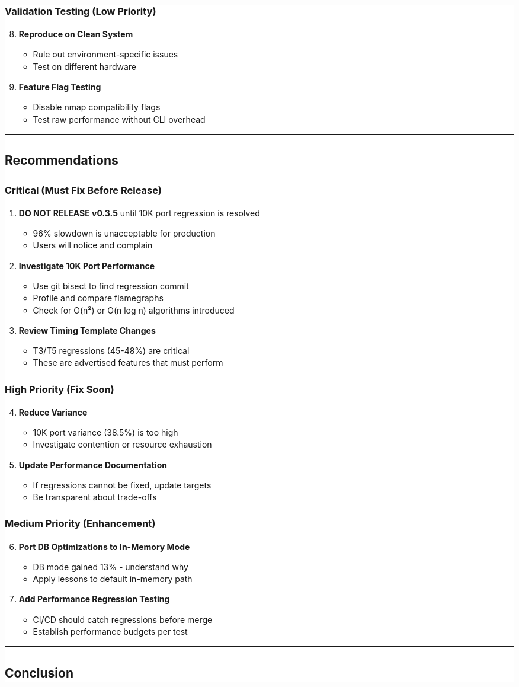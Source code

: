 ### Validation Testing (Low Priority)

8. **Reproduce on Clean System**
   - Rule out environment-specific issues
   - Test on different hardware

9. **Feature Flag Testing**
   - Disable nmap compatibility flags
   - Test raw performance without CLI overhead

---

## Recommendations

### Critical (Must Fix Before Release)

1. **DO NOT RELEASE v0.3.5** until 10K port regression is resolved
   - 96% slowdown is unacceptable for production
   - Users will notice and complain

2. **Investigate 10K Port Performance**
   - Use git bisect to find regression commit
   - Profile and compare flamegraphs
   - Check for O(n²) or O(n log n) algorithms introduced

3. **Review Timing Template Changes**
   - T3/T5 regressions (45-48%) are critical
   - These are advertised features that must perform

### High Priority (Fix Soon)

4. **Reduce Variance**
   - 10K port variance (38.5%) is too high
   - Investigate contention or resource exhaustion

5. **Update Performance Documentation**
   - If regressions cannot be fixed, update targets
   - Be transparent about trade-offs

### Medium Priority (Enhancement)

6. **Port DB Optimizations to In-Memory Mode**
   - DB mode gained 13% - understand why
   - Apply lessons to default in-memory path

7. **Add Performance Regression Testing**
   - CI/CD should catch regressions before merge
   - Establish performance budgets per test

---

## Conclusion
